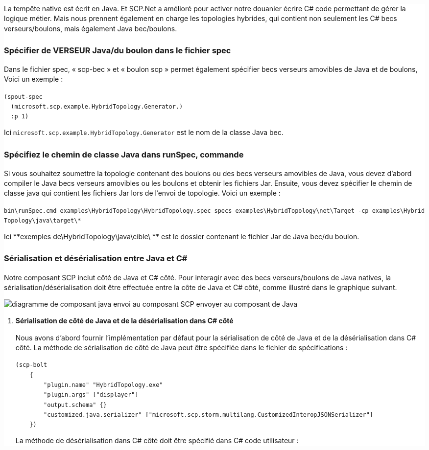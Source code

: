 La tempête native est écrit en Java. Et SCP.Net a amélioré pour activer notre douanier écrire C\# code permettant de gérer la logique métier. Mais nous prennent également en charge les topologies hybrides, qui contient non seulement les C\# becs verseurs/boulons, mais également Java bec/boulons.

### <a name="specify-java-spoutbolt-in-spec-file"></a>Spécifier de VERSEUR Java/du boulon dans le fichier spec

Dans le fichier spec, « scp-bec » et « boulon scp » permet également spécifier becs verseurs amovibles de Java et de boulons, Voici un exemple :

    (spout-spec 
      (microsoft.scp.example.HybridTopology.Generator.)           
      :p 1)

Ici `microsoft.scp.example.HybridTopology.Generator` est le nom de la classe Java bec.

### <a name="specify-java-classpath-in-runspec-command"></a>Spécifiez le chemin de classe Java dans runSpec, commande

Si vous souhaitez soumettre la topologie contenant des boulons ou des becs verseurs amovibles de Java, vous devez d’abord compiler le Java becs verseurs amovibles ou les boulons et obtenir les fichiers Jar. Ensuite, vous devez spécifier le chemin de classe java qui contient les fichiers Jar lors de l’envoi de topologie. Voici un exemple :

    bin\runSpec.cmd examples\HybridTopology\HybridTopology.spec specs examples\HybridTopology\net\Target -cp examples\HybridTopology\java\target\*

Ici **exemples de\\HybridTopology\\java\\cible\\ ** est le dossier contenant le fichier Jar de Java bec/du boulon.

### <a name="serialization-and-deserialization-between-java-and-c"></a>Sérialisation et désérialisation entre Java et C\#

Notre composant SCP inclut côté de Java et C\# côté. Pour interagir avec des becs verseurs/boulons de Java natives, la sérialisation/désérialisation doit être effectuée entre la côte de Java et C\# côté, comme illustré dans le graphique suivant.

![diagramme de composant java envoi au composant SCP envoyer au composant de Java](media/hdinsight-storm-scp-programming-guide/java-compent-sending-to-scp-component-sending-to-java-component.png)

1.  **Sérialisation de côté de Java et de la désérialisation dans C\# côté**
    
    Nous avons d’abord fournir l’implémentation par défaut pour la sérialisation de côté de Java et de la désérialisation dans C\# côté. La méthode de sérialisation de côté de Java peut être spécifiée dans le fichier de spécifications :
    
        (scp-bolt
            {
                "plugin.name" "HybridTopology.exe"
                "plugin.args" ["displayer"]
                "output.schema" {}
                "customized.java.serializer" ["microsoft.scp.storm.multilang.CustomizedInteropJSONSerializer"]
            })
    
    La méthode de désérialisation dans C\# côté doit être spécifié dans C\# code utilisateur :
    